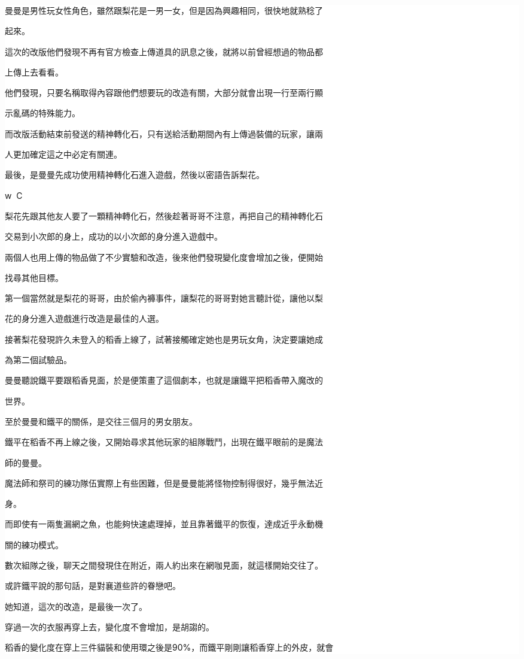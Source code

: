 曼曼是男性玩女性角色，雖然跟梨花是一男一女，但是因為興趣相同，很快地就熟稔了

起來。

這次的改版他們發現不再有官方檢查上傳道具的訊息之後，就將以前曾經想過的物品都

上傳上去看看。

他們發現，只要名稱取得內容跟他們想要玩的改造有關，大部分就會出現一行至兩行顯

示亂碼的特殊能力。

而改版活動結束前發送的精神轉化石，只有送給活動期間內有上傳過裝備的玩家，讓兩

人更加確定這之中必定有關連。

最後，是曼曼先成功使用精神轉化石進入遊戲，然後以密語告訴梨花。

w  C

梨花先跟其他友人要了一顆精神轉化石，然後趁著哥哥不注意，再把自己的精神轉化石

交易到小次郎的身上，成功的以小次郎的身分進入遊戲中。

兩個人也用上傳的物品做了不少實驗和改造，後來他們發現變化度會增加之後，便開始

找尋其他目標。

第一個當然就是梨花的哥哥，由於偷內褲事件，讓梨花的哥哥對她言聽計從，讓他以梨

花的身分進入遊戲進行改造是最佳的人選。

接著梨花發現許久未登入的稻香上線了，試著接觸確定她也是男玩女角，決定要讓她成

為第二個試驗品。

曼曼聽說鐵平要跟稻香見面，於是便策畫了這個劇本，也就是讓鐵平把稻香帶入魔改的

世界。



至於曼曼和鐵平的關係，是交往三個月的男女朋友。

鐵平在稻香不再上線之後，又開始尋求其他玩家的組隊戰鬥，出現在鐵平眼前的是魔法

師的曼曼。

魔法師和祭司的練功隊伍實際上有些困難，但是曼曼能將怪物控制得很好，幾乎無法近

身。

而即使有一兩隻漏網之魚，也能夠快速處理掉，並且靠著鐵平的恢復，達成近乎永動機

關的練功模式。

數次組隊之後，聊天之間發現住在附近，兩人約出來在網咖見面，就這樣開始交往了。

或許鐵平說的那句話，是對襄道些許的眷戀吧。

她知道，這次的改造，是最後一次了。

穿過一次的衣服再穿上去，變化度不會增加，是胡謅的。

稻香的變化度在穿上三件貓裝和使用環之後是90%，而鐵平剛剛讓稻香穿上的外皮，就會
